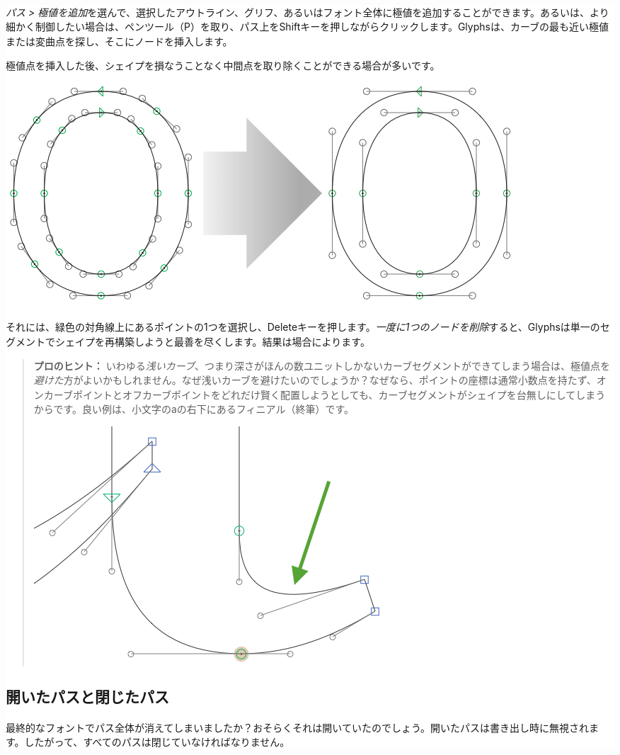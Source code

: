 *パス > 極値を追加*を選んで、選択したアウトライン、グリフ、あるいはフォント全体に極値を追加することができます。あるいは、より細かく制御したい場合は、ペンツール（P）を取り、パス上をShiftキーを押しながらクリックします。Glyphsは、カーブの最も近い極値または変曲点を探し、そこにノードを挿入します。

極値点を挿入した後、シェイプを損なうことなく中間点を取り除くことができる場合が多いです。

![](images/goodpaths-5.png)

それには、緑色の対角線上にあるポイントの1つを選択し、Deleteキーを押します。*一度に1つのノードを削除*すると、Glyphsは単一のセグメントでシェイプを再構築しようと最善を尽くします。結果は場合によります。

> **プロのヒント：** いわゆる*浅いカーブ*、つまり深さがほんの数ユニットしかないカーブセグメントができてしまう場合は、極値点を*避けた*方がよいかもしれません。なぜ浅いカーブを避けたいのでしょうか？なぜなら、ポイントの座標は通常小数点を持たず、オンカーブポイントとオフカーブポイントをどれだけ賢く配置しようとしても、カーブセグメントがシェイプを台無しにしてしまうからです。良い例は、小文字のaの右下にあるフィニアル（終筆）です。
>
> ![](images/no-extremum.png)

## 開いたパスと閉じたパス

最終的なフォントでパス全体が消えてしまいましたか？おそらくそれは開いていたのでしょう。開いたパスは書き出し時に無視されます。したがって、すべてのパスは閉じていなければなりません。
